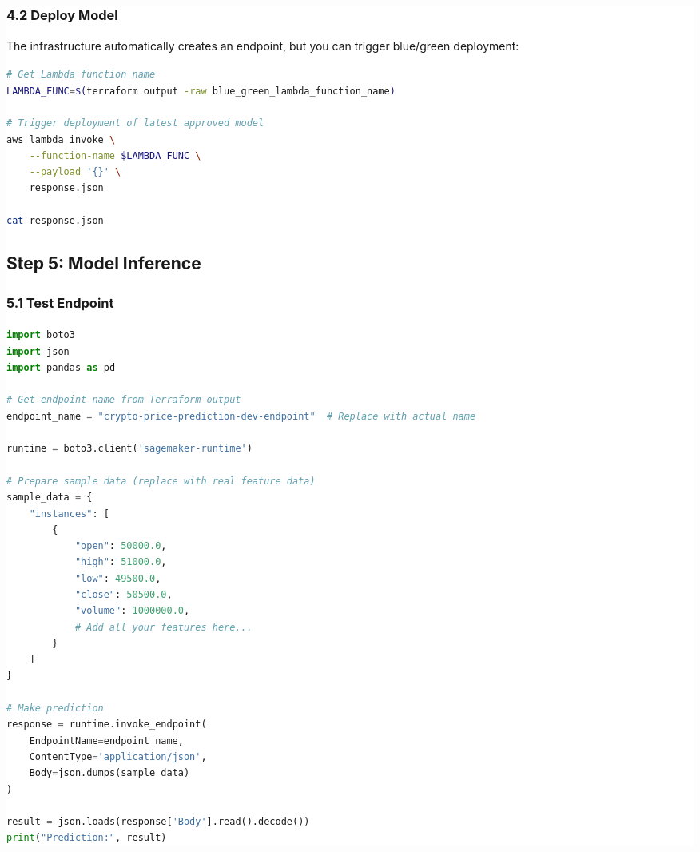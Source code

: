 ### 4.2 Deploy Model

The infrastructure automatically creates an endpoint, but you can trigger blue/green deployment:

```bash
# Get Lambda function name
LAMBDA_FUNC=$(terraform output -raw blue_green_lambda_function_name)

# Trigger deployment of latest approved model
aws lambda invoke \
    --function-name $LAMBDA_FUNC \
    --payload '{}' \
    response.json

cat response.json
```

## Step 5: Model Inference

### 5.1 Test Endpoint

```python
import boto3
import json
import pandas as pd

# Get endpoint name from Terraform output
endpoint_name = "crypto-price-prediction-dev-endpoint"  # Replace with actual name

runtime = boto3.client('sagemaker-runtime')

# Prepare sample data (replace with real feature data)
sample_data = {
    "instances": [
        {
            "open": 50000.0,
            "high": 51000.0,
            "low": 49500.0,
            "close": 50500.0,
            "volume": 1000000.0,
            # Add all your features here...
        }
    ]
}

# Make prediction
response = runtime.invoke_endpoint(
    EndpointName=endpoint_name,
    ContentType='application/json',
    Body=json.dumps(sample_data)
)

result = json.loads(response['Body'].read().decode())
print("Prediction:", result)
```
